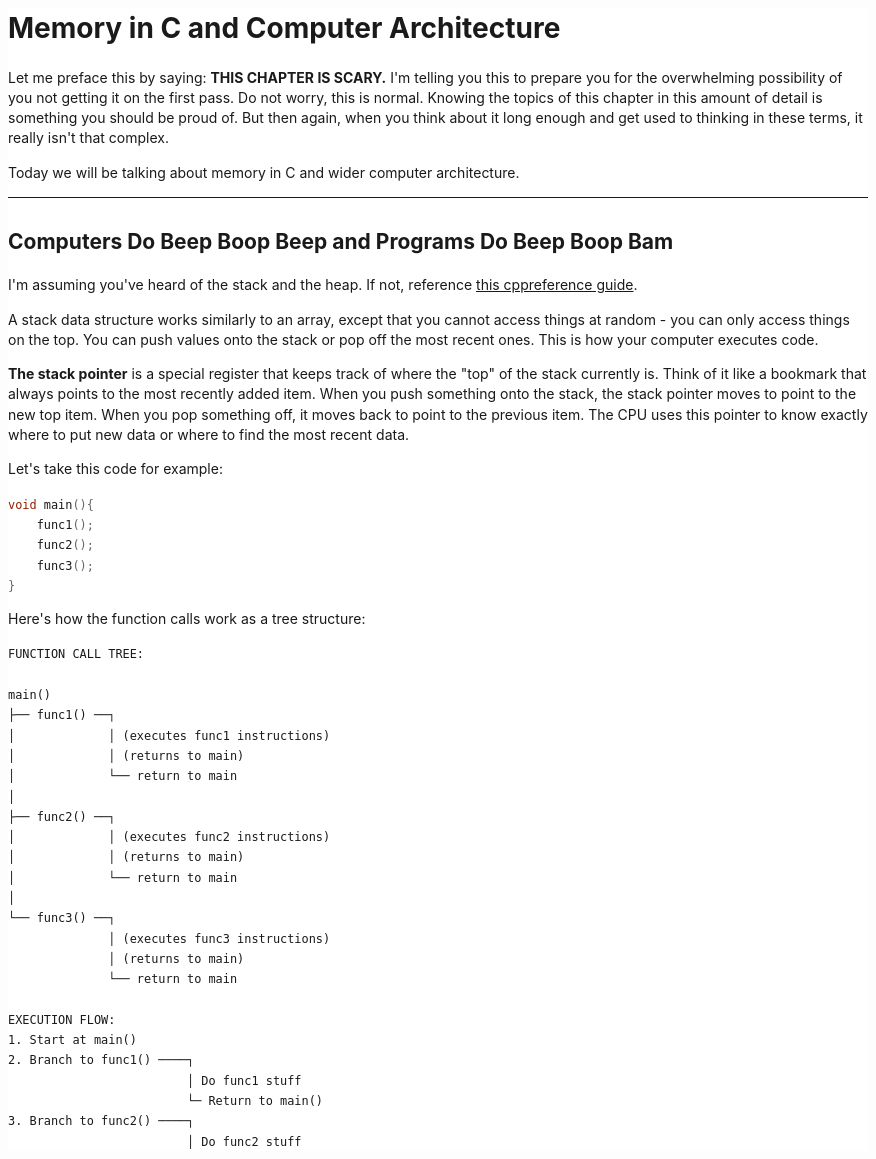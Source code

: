 # Memory in C and Computer Architecture

Let me preface this by saying: **THIS CHAPTER IS SCARY.** I'm telling you this to prepare you for the overwhelming possibility of you not getting it on the first pass. Do not worry, this is normal. Knowing the topics of this chapter in this amount of detail is something you should be proud of. But then again, when you think about it long enough and get used to thinking in these terms, it really isn't that complex.

Today we will be talking about memory in C and wider computer architecture.

---

## Computers Do Beep Boop Beep and Programs Do Beep Boop Bam

I'm assuming you've heard of the stack and the heap. If not, reference [this cppreference guide](https://www.learncpp.com/cpp-tutorial/the-stack-and-the-heap/).

A stack data structure works similarly to an array, except that you cannot access things at random - you can only access things on the top. You can push values onto the stack or pop off the most recent ones. This is how your computer executes code. 

**The stack pointer** is a special register that keeps track of where the "top" of the stack currently is. Think of it like a bookmark that always points to the most recently added item. When you push something onto the stack, the stack pointer moves to point to the new top item. When you pop something off, it moves back to point to the previous item. The CPU uses this pointer to know exactly where to put new data or where to find the most recent data.

Let's take this code for example:

```c 
void main(){
    func1();
    func2();
    func3();
}
```

Here's how the function calls work as a tree structure:

```
FUNCTION CALL TREE:

main()
├── func1() ──┐
│             │ (executes func1 instructions)
│             │ (returns to main)
│             └── return to main
│
├── func2() ──┐  
│             │ (executes func2 instructions)
│             │ (returns to main)
│             └── return to main
│
└── func3() ──┐
              │ (executes func3 instructions)
              │ (returns to main)
              └── return to main

EXECUTION FLOW:
1. Start at main()
2. Branch to func1() ────┐
                         │ Do func1 stuff
                         └─ Return to main()
3. Branch to func2() ────┐
                         │ Do func2 stuff  
```